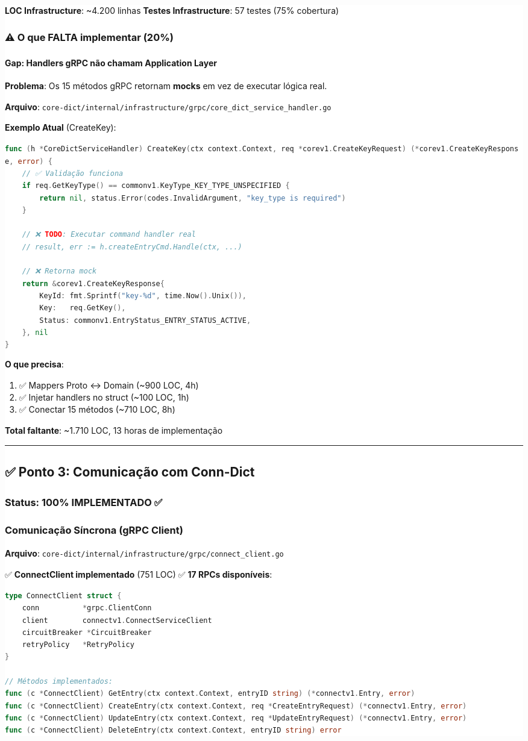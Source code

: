 **LOC Infrastructure**: ~4.200 linhas
**Testes Infrastructure**: 57 testes (75% cobertura)

### ⚠️ O que FALTA implementar (20%)

#### Gap: Handlers gRPC não chamam Application Layer

**Problema**: Os 15 métodos gRPC retornam **mocks** em vez de executar lógica real.

**Arquivo**: `core-dict/internal/infrastructure/grpc/core_dict_service_handler.go`

**Exemplo Atual** (CreateKey):
```go
func (h *CoreDictServiceHandler) CreateKey(ctx context.Context, req *corev1.CreateKeyRequest) (*corev1.CreateKeyResponse, error) {
    // ✅ Validação funciona
    if req.GetKeyType() == commonv1.KeyType_KEY_TYPE_UNSPECIFIED {
        return nil, status.Error(codes.InvalidArgument, "key_type is required")
    }

    // ❌ TODO: Executar command handler real
    // result, err := h.createEntryCmd.Handle(ctx, ...)

    // ❌ Retorna mock
    return &corev1.CreateKeyResponse{
        KeyId: fmt.Sprintf("key-%d", time.Now().Unix()),
        Key:   req.GetKey(),
        Status: commonv1.EntryStatus_ENTRY_STATUS_ACTIVE,
    }, nil
}
```

**O que precisa**:
1. ✅ Mappers Proto ↔ Domain (~900 LOC, 4h)
2. ✅ Injetar handlers no struct (~100 LOC, 1h)
3. ✅ Conectar 15 métodos (~710 LOC, 8h)

**Total faltante**: ~1.710 LOC, 13 horas de implementação

---

## ✅ Ponto 3: Comunicação com Conn-Dict

### Status: **100% IMPLEMENTADO** ✅

### Comunicação Síncrona (gRPC Client)

**Arquivo**: `core-dict/internal/infrastructure/grpc/connect_client.go`

✅ **ConnectClient implementado** (751 LOC)
✅ **17 RPCs disponíveis**:

```go
type ConnectClient struct {
    conn          *grpc.ClientConn
    client        connectv1.ConnectServiceClient
    circuitBreaker *CircuitBreaker
    retryPolicy   *RetryPolicy
}

// Métodos implementados:
func (c *ConnectClient) GetEntry(ctx context.Context, entryID string) (*connectv1.Entry, error)
func (c *ConnectClient) CreateEntry(ctx context.Context, req *CreateEntryRequest) (*connectv1.Entry, error)
func (c *ConnectClient) UpdateEntry(ctx context.Context, req *UpdateEntryRequest) (*connectv1.Entry, error)
func (c *ConnectClient) DeleteEntry(ctx context.Context, entryID string) error
```